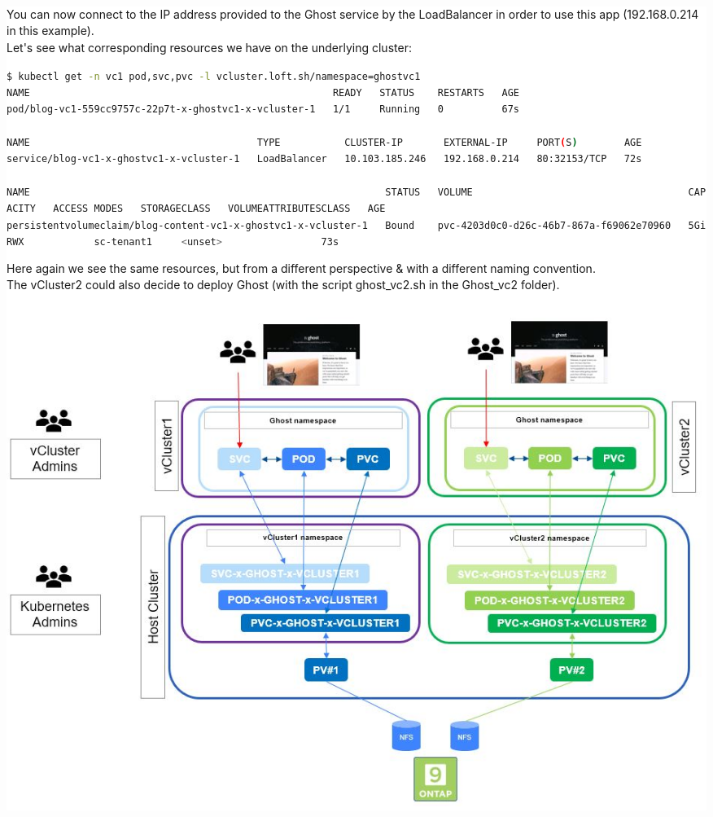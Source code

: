 You can now connect to the IP address provided to the Ghost service by the LoadBalancer in order to use this app (192.168.0.214 in this example).  
Let's see what corresponding resources we have on the underlying cluster:  
```bash
$ kubectl get -n vc1 pod,svc,pvc -l vcluster.loft.sh/namespace=ghostvc1
NAME                                                    READY   STATUS    RESTARTS   AGE
pod/blog-vc1-559cc9757c-22p7t-x-ghostvc1-x-vcluster-1   1/1     Running   0          67s

NAME                                       TYPE           CLUSTER-IP       EXTERNAL-IP     PORT(S)        AGE
service/blog-vc1-x-ghostvc1-x-vcluster-1   LoadBalancer   10.103.185.246   192.168.0.214   80:32153/TCP   72s

NAME                                                             STATUS   VOLUME                                     CAPACITY   ACCESS MODES   STORAGECLASS   VOLUMEATTRIBUTESCLASS   AGE
persistentvolumeclaim/blog-content-vc1-x-ghostvc1-x-vcluster-1   Bound    pvc-4203d0c0-d26c-46b7-867a-f69062e70960   5Gi        RWX            sc-tenant1     <unset>                 73s
```

Here again we see the same resources, but from a different perspective & with a different naming convention.  
The vCluster2 could also decide to deploy Ghost (with the script ghost_vc2.sh in the Ghost_vc2 folder).

<p align="center"><img src="Images/2_vclusters_ghost.jpg"></p>
